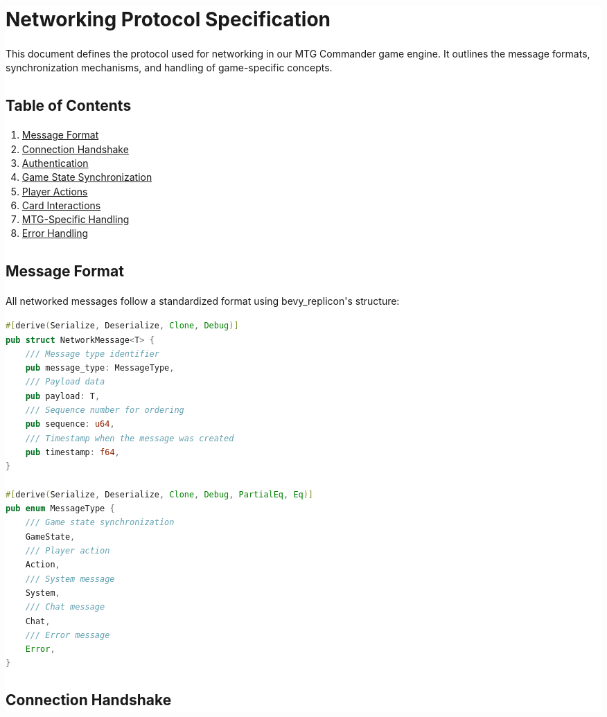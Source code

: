 # Networking Protocol Specification

This document defines the protocol used for networking in our MTG Commander game engine. It outlines the message formats, synchronization mechanisms, and handling of game-specific concepts.

## Table of Contents

1. [Message Format](#message-format)
2. [Connection Handshake](#connection-handshake)
3. [Authentication](#authentication)
4. [Game State Synchronization](#game-state-synchronization)
5. [Player Actions](#player-actions)
6. [Card Interactions](#card-interactions)
7. [MTG-Specific Handling](#mtg-specific-handling)
8. [Error Handling](#error-handling)

## Message Format

All networked messages follow a standardized format using bevy_replicon's structure:

```rust
#[derive(Serialize, Deserialize, Clone, Debug)]
pub struct NetworkMessage<T> {
    /// Message type identifier
    pub message_type: MessageType,
    /// Payload data
    pub payload: T,
    /// Sequence number for ordering
    pub sequence: u64,
    /// Timestamp when the message was created
    pub timestamp: f64,
}

#[derive(Serialize, Deserialize, Clone, Debug, PartialEq, Eq)]
pub enum MessageType {
    /// Game state synchronization
    GameState,
    /// Player action
    Action,
    /// System message
    System,
    /// Chat message
    Chat,
    /// Error message
    Error,
}
```

## Connection Handshake
